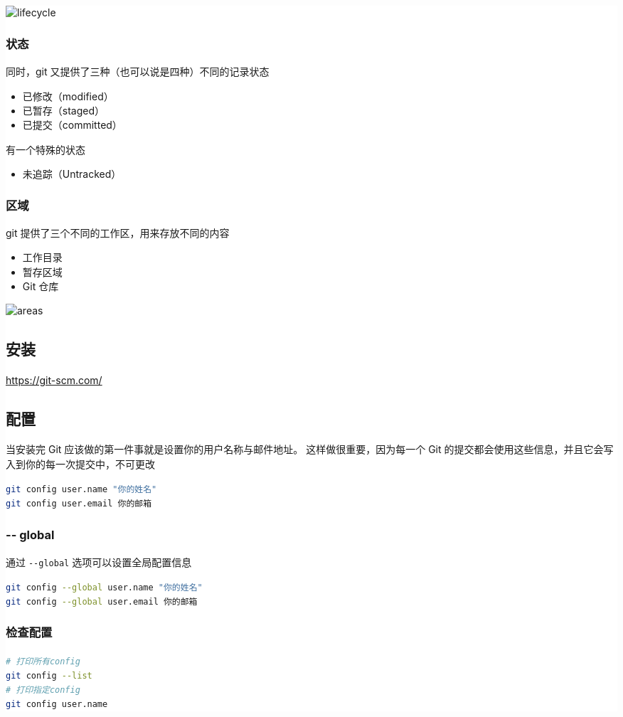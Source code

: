![lifecycle](https://raw.githubusercontent.com/xuedongZ/blog-img/img/2019/lifecycle.png)

### 状态

同时，git 又提供了三种（也可以说是四种）不同的记录状态

- 已修改（modified）
- 已暂存（staged）
- 已提交（committed）

有一个特殊的状态

- 未追踪（Untracked）

### 区域

git 提供了三个不同的工作区，用来存放不同的内容

- 工作目录
- 暂存区域
- Git 仓库

![areas](https://raw.githubusercontent.com/xuedongZ/blog-img/img/2019/areas.png)

## 安装

https://git-scm.com/

## 配置

当安装完 Git 应该做的第一件事就是设置你的用户名称与邮件地址。 这样做很重要，因为每一个 Git 的提交都会使用这些信息，并且它会写入到你的每一次提交中，不可更改

```bash
git config user.name "你的姓名"
git config user.email 你的邮箱
```

### -- global

通过 `--global` 选项可以设置全局配置信息

```bash
git config --global user.name "你的姓名"
git config --global user.email 你的邮箱
```

### 检查配置

```bash
# 打印所有config
git config --list
# 打印指定config
git config user.name
```
